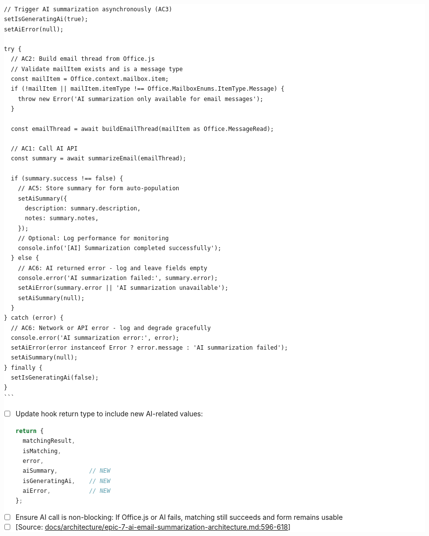     // Trigger AI summarization asynchronously (AC3)
    setIsGeneratingAi(true);
    setAiError(null);

    try {
      // AC2: Build email thread from Office.js
      // Validate mailItem exists and is a message type
      const mailItem = Office.context.mailbox.item;
      if (!mailItem || mailItem.itemType !== Office.MailboxEnums.ItemType.Message) {
        throw new Error('AI summarization only available for email messages');
      }

      const emailThread = await buildEmailThread(mailItem as Office.MessageRead);

      // AC1: Call AI API
      const summary = await summarizeEmail(emailThread);

      if (summary.success !== false) {
        // AC5: Store summary for form auto-population
        setAiSummary({
          description: summary.description,
          notes: summary.notes,
        });
        // Optional: Log performance for monitoring
        console.info('[AI] Summarization completed successfully');
      } else {
        // AC6: AI returned error - log and leave fields empty
        console.error('AI summarization failed:', summary.error);
        setAiError(summary.error || 'AI summarization unavailable');
        setAiSummary(null);
      }
    } catch (error) {
      // AC6: Network or API error - log and degrade gracefully
      console.error('AI summarization error:', error);
      setAiError(error instanceof Error ? error.message : 'AI summarization failed');
      setAiSummary(null);
    } finally {
      setIsGeneratingAi(false);
    }
    ```
  - [ ] Update hook return type to include new AI-related values:
    ```typescript
    return {
      matchingResult,
      isMatching,
      error,
      aiSummary,         // NEW
      isGeneratingAi,    // NEW
      aiError,           // NEW
    };
    ```
  - [ ] Ensure AI call is non-blocking: If Office.js or AI fails, matching still succeeds and form remains usable
  - [ ] [Source: [docs/architecture/epic-7-ai-email-summarization-architecture.md:596-618](../architecture/epic-7-ai-email-summarization-architecture.md#L596-L618)]
